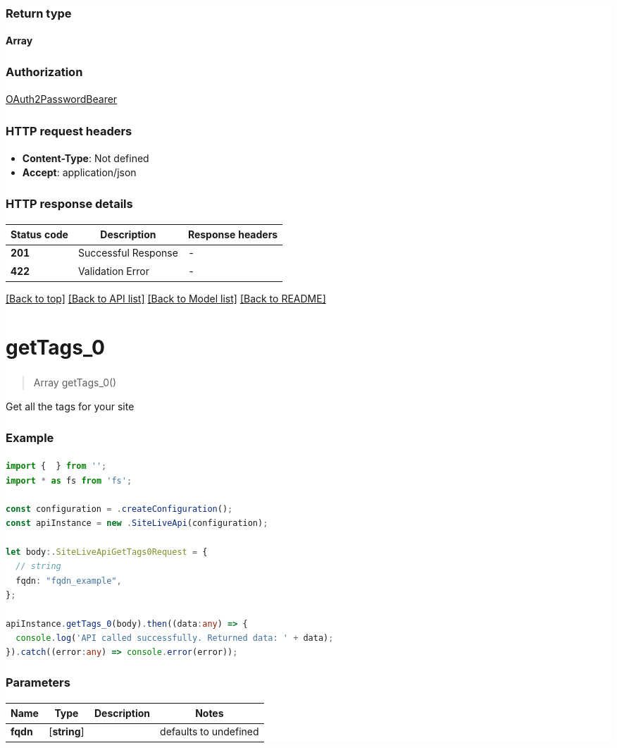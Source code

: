 
### Return type

**Array<Tag>**

### Authorization

[OAuth2PasswordBearer](README.md#OAuth2PasswordBearer)

### HTTP request headers

 - **Content-Type**: Not defined
 - **Accept**: application/json


### HTTP response details
| Status code | Description | Response headers |
|-------------|-------------|------------------|
**201** | Successful Response |  -  |
**422** | Validation Error |  -  |

[[Back to top]](#) [[Back to API list]](README.md#documentation-for-api-endpoints) [[Back to Model list]](README.md#documentation-for-models) [[Back to README]](README.md)

# **getTags_0**
> Array<Tag> getTags_0()

Get all the tags for your site

### Example


```typescript
import {  } from '';
import * as fs from 'fs';

const configuration = .createConfiguration();
const apiInstance = new .SiteLiveApi(configuration);

let body:.SiteLiveApiGetTags0Request = {
  // string
  fqdn: "fqdn_example",
};

apiInstance.getTags_0(body).then((data:any) => {
  console.log('API called successfully. Returned data: ' + data);
}).catch((error:any) => console.error(error));
```


### Parameters

Name | Type | Description  | Notes
------------- | ------------- | ------------- | -------------
 **fqdn** | [**string**] |  | defaults to undefined
